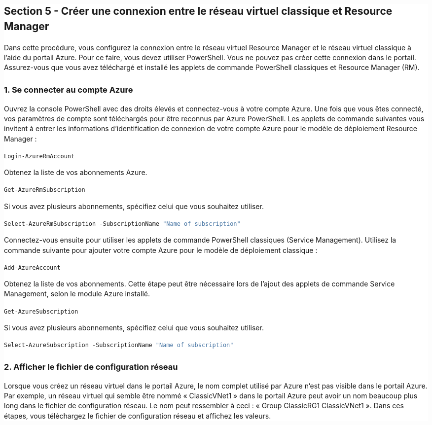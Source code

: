 ## <a name="classictoRM"></a>Section 5 - Créer une connexion entre le réseau virtuel classique et Resource Manager

Dans cette procédure, vous configurez la connexion entre le réseau virtuel Resource Manager et le réseau virtuel classique à l’aide du portail Azure. Pour ce faire, vous devez utiliser PowerShell. Vous ne pouvez pas créer cette connexion dans le portail. Assurez-vous que vous avez téléchargé et installé les applets de commande PowerShell classiques et Resource Manager (RM).

### <a name="1-connect-to-your-azure-account"></a>1. Se connecter au compte Azure

Ouvrez la console PowerShell avec des droits élevés et connectez-vous à votre compte Azure. Une fois que vous êtes connecté, vos paramètres de compte sont téléchargés pour être reconnus par Azure PowerShell. Les applets de commande suivantes vous invitent à entrer les informations d’identification de connexion de votre compte Azure pour le modèle de déploiement Resource Manager :

```powershell
Login-AzureRmAccount
```

Obtenez la liste de vos abonnements Azure.

```powershell
Get-AzureRmSubscription
```

Si vous avez plusieurs abonnements, spécifiez celui que vous souhaitez utiliser.

```powershell
Select-AzureRmSubscription -SubscriptionName "Name of subscription"
```

Connectez-vous ensuite pour utiliser les applets de commande PowerShell classiques (Service Management). Utilisez la commande suivante pour ajouter votre compte Azure pour le modèle de déploiement classique :

```powershell
Add-AzureAccount
```

Obtenez la liste de vos abonnements. Cette étape peut être nécessaire lors de l’ajout des applets de commande Service Management, selon le module Azure installé.

```powershell
Get-AzureSubscription
```

Si vous avez plusieurs abonnements, spécifiez celui que vous souhaitez utiliser.

```powershell
Select-AzureSubscription -SubscriptionName "Name of subscription"
```

### <a name="2-view-the-network-configuration-file-values"></a>2. Afficher le fichier de configuration réseau

Lorsque vous créez un réseau virtuel dans le portail Azure, le nom complet utilisé par Azure n’est pas visible dans le portail Azure. Par exemple, un réseau virtuel qui semble être nommé « ClassicVNet1 » dans le portail Azure peut avoir un nom beaucoup plus long dans le fichier de configuration réseau. Le nom peut ressembler à ceci : « Group ClassicRG1 ClassicVNet1 ». Dans ces étapes, vous téléchargez le fichier de configuration réseau et affichez les valeurs.
